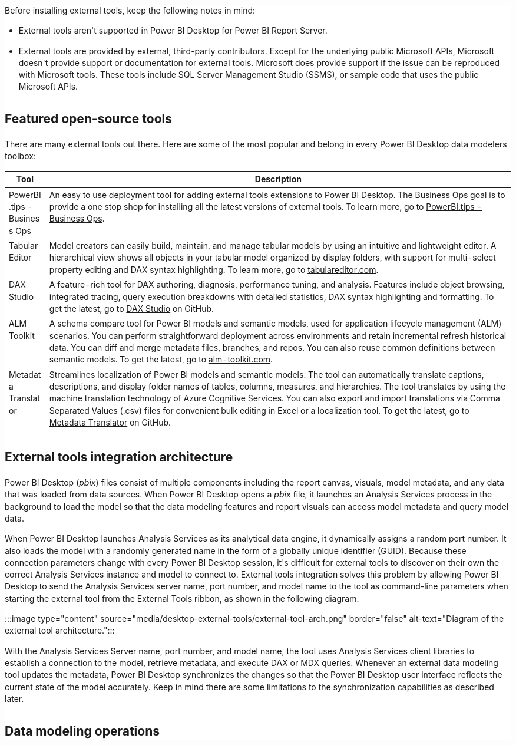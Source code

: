 Before installing external tools, keep the following notes in mind:

- External tools aren't supported in Power BI Desktop for Power BI Report Server.

- External tools are provided by external, third-party contributors. Except for the underlying public Microsoft APIs, Microsoft doesn't provide support or documentation for external tools. Microsoft does provide support if the issue can be reproduced with Microsoft tools. These tools include SQL Server Management Studio (SSMS), or sample code that uses the public Microsoft APIs.

## Featured open-source tools

There are many external tools out there. Here are some of the most popular and belong in every Power BI Desktop data modelers toolbox:

|Tool  |Description  |
|---------|---------|
|PowerBI.tips - Business Ops      |   An easy to use deployment tool for adding external tools extensions to Power BI Desktop. The Business Ops goal is to provide a one stop shop for installing all the latest versions of external tools. To learn more, go to [PowerBI.tips - Business Ops](https://powerbi.tips/product/business-ops/).      |
|Tabular Editor     |   Model creators can easily build, maintain, and manage tabular models by using an intuitive and lightweight editor. A hierarchical view shows all objects in your tabular model organized by display folders, with support for multi-select property editing and DAX syntax highlighting. To learn more, go to [tabulareditor.com](https://tabulareditor.com/).       |
|DAX Studio      | A feature-rich tool for DAX authoring, diagnosis, performance tuning, and analysis. Features include object browsing, integrated tracing, query execution breakdowns with detailed statistics, DAX syntax highlighting and formatting. To get the latest, go to [DAX Studio](https://github.com/DaxStudio/DaxStudio) on GitHub.         |
|ALM Toolkit     |   A schema compare tool for Power BI models and semantic models, used for application lifecycle management (ALM) scenarios. You can perform straightforward deployment across environments and retain incremental refresh historical data. You can diff and merge metadata files, branches, and repos. You can also reuse common definitions between semantic models. To get the latest, go to [alm-toolkit.com](http://alm-toolkit.com/).      |
|Metadata Translator      |    Streamlines localization of Power BI models and semantic models. The tool can automatically translate captions, descriptions, and display folder names of tables, columns, measures, and hierarchies. The tool translates by using the machine translation technology of Azure Cognitive Services. You can also export and import translations via Comma Separated Values (.csv) files for convenient bulk editing in Excel or a localization tool. To get the latest, go to [Metadata Translator](https://github.com/microsoft/Analysis-Services/tree/master/MetadataTranslator) on GitHub.    |

## External tools integration architecture

Power BI Desktop (*pbix*) files consist of multiple components including the report canvas, visuals, model metadata, and any data that was loaded from data sources. When Power BI Desktop opens a *pbix* file, it launches an Analysis Services process in the background to load the model so that the data modeling features and report visuals can access model metadata and query model data.

When Power BI Desktop launches Analysis Services as its analytical data engine, it dynamically assigns a random port number. It also loads the model with a randomly generated name in the form of a globally unique identifier (GUID). Because these connection parameters change with every Power BI Desktop session, it's difficult for external tools to discover on their own the correct Analysis Services instance and model to connect to. External tools integration solves this problem by allowing Power BI Desktop to send the Analysis Services server name, port number, and model name to the tool as command-line parameters when starting the external tool from the External Tools ribbon, as shown in the following diagram.

:::image type="content" source="media/desktop-external-tools/external-tool-arch.png" border="false" alt-text="Diagram of the external tool architecture.":::

With the Analysis Services Server name, port number, and model name, the tool uses Analysis Services client libraries to establish a connection to the model, retrieve metadata, and execute DAX or MDX queries. Whenever an external data modeling tool updates the metadata, Power BI Desktop synchronizes the changes so that the Power BI Desktop user interface reflects the current state of the model accurately. Keep in mind there are some limitations to the synchronization capabilities as described later.

## Data modeling operations
